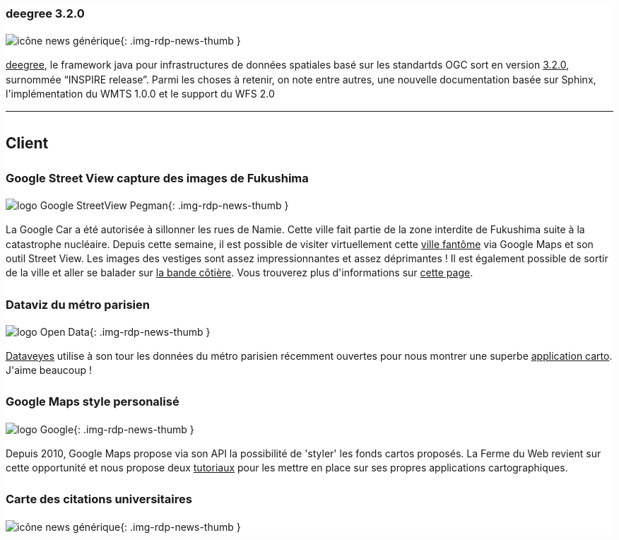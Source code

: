 ### deegree 3.2.0

![icône news générique](https://cdn.geotribu.fr/img/internal/icons-rdp-news/news.png "News Geotribu"){: .img-rdp-news-thumb }

[deegree](http://www.deegree.org/), le framework java pour infrastructures de données spatiales basé sur les standartds OGC sort en version [3.2.0](http://simplefeatures.wordpress.com/2013/03/25/deegree-3-2-0-webservices-released/), surnommée “INSPIRE release”. Parmi les choses à retenir, on note entre autres, une nouvelle documentation basée sur Sphinx, l'implémentation du WMTS 1.0.0 et le support du WFS 2.0

----

## Client

### Google Street View capture des images de Fukushima

![logo Google StreetView Pegman](https://cdn.geotribu.fr/img/logos-icones/entreprises_association/google/google_street_view.png "logo Google StreetView Pegman"){: .img-rdp-news-thumb }

La Google Car a été autorisée à sillonner les rues de Namie. Cette ville fait partie de la zone interdite de Fukushima suite à la catastrophe nucléaire. Depuis cette semaine, il est possible de visiter virtuellement cette [ville fantôme](https://maps.google.com/maps?q=Namie+town,+Fukushima+Prefecture,+Japan&hl=en&sll=37.492171,140.990038&sspn=0.082539,0.116386&hnear=Namie,+Futaba+District,+Fukushima+Prefecture,+Japan&t=m&layer=c&cbll=37.492224,140.994449&panoid=3rOEd0YGyfBfYiQq6OjGjA&cbp=12,354.16,,0,-5.97&ie=UTF8&hq=&ll=37.492226,140.994447&spn=0.005891,0.011501&z=14&source=embed) via Google Maps et son outil Street View. Les images des vestiges sont assez impressionnantes et assez déprimantes ! Il est également possible de sortir de la ville et aller se balader sur [la bande côtière](https://maps.google.com/maps?q=Namie+town,+Fukushima+Prefecture,+Japan&hl=en&sll=37.492171,140.990038&sspn=0.082539,0.116386&hnear=Namie,+Futaba+District,+Fukushima+Prefecture,+Japan&t=m&layer=c&cbll=37.480499,141.029282&panoid=QTNPYEcfHp_8S_1n9wCe5A&cbp=12,171.7,,0,-3.38&ie=UTF8&hq=&ll=37.480503,141.029284&spn=0.002673,0.011501&z=14&source=embed). Vous trouverez plus d'informations sur [cette page](http://googleblog.blogspot.fr/2013/03/imagery-on-google-maps-of-fukushima.html).

### Dataviz du métro parisien

![logo Open Data](https://cdn.geotribu.fr/img/logos-icones/divers/opendata.jpg "logo Open Data"){: .img-rdp-news-thumb }

[Dataveyes](http://dataveyes.com/) utilise à son tour les données du métro parisien récemment ouvertes pour nous montrer une superbe [application carto](http://metropolitain.io/). J'aime beaucoup !

### Google Maps style personalisé

![logo Google](https://cdn.geotribu.fr/img/logos-icones/entreprises_association/google/google.webp "logo Google"){: .img-rdp-news-thumb }

Depuis 2010, Google Maps propose via son API la possibilité de 'styler' les fonds cartos proposés. La Ferme du Web revient sur cette opportunité et nous propose deux [tutoriaux](http://www.lafermeduweb.net/billet/tuto-creez-des-cartes-google-maps-personnalisees-et-stylees-1540.html) pour les mettre en place sur ses propres applications cartographiques.

### Carte des citations universitaires

![icône news générique](https://cdn.geotribu.fr/img/internal/icons-rdp-news/news.png "News Geotribu"){: .img-rdp-news-thumb }
